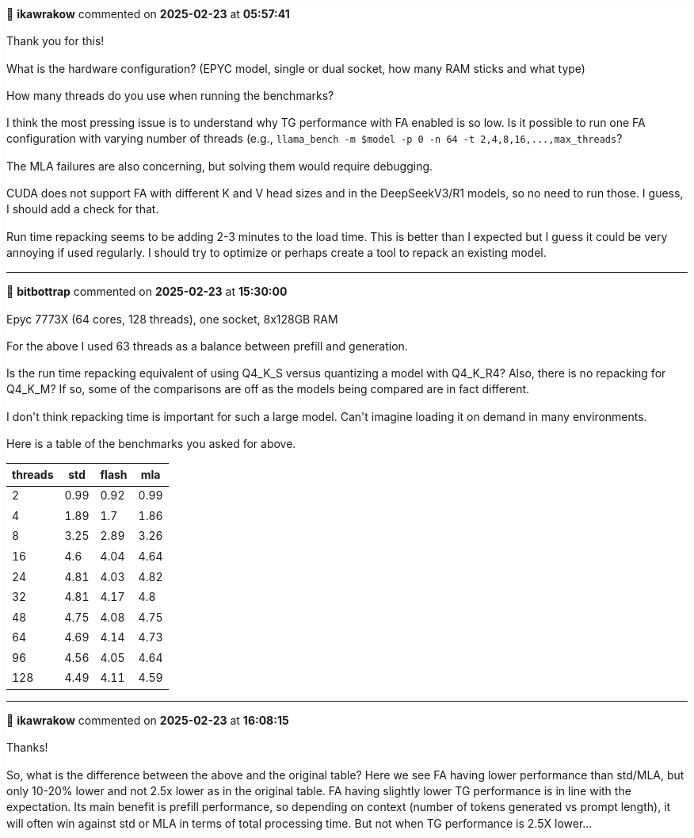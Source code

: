 
👤 **ikawrakow** commented on **2025-02-23** at **05:57:41**

Thank you for this!

What is the hardware configuration? (EPYC model, single or dual socket, how many RAM sticks and what type)

How many threads do you use when running the benchmarks?

I think the most pressing issue is to understand why TG performance with FA enabled is so low. Is it possible to run one FA configuration with varying number of threads (e.g., `llama_bench -m $model -p 0 -n 64 -t 2,4,8,16,...,max_threads`?

The MLA failures are also concerning, but solving them would require debugging.

CUDA does not support FA with different K and V head sizes and in the DeepSeekV3/R1 models, so no need to run those. I guess, I should add a check for that.

Run time repacking seems to be adding 2-3 minutes to the load time. This is better than I expected but I guess it could be very annoying if used regularly. I should try to optimize or perhaps create a tool to repack an existing model.

---

👤 **bitbottrap** commented on **2025-02-23** at **15:30:00**

Epyc 7773X (64 cores, 128 threads), one socket, 8x128GB RAM

For the above I used 63 threads as a balance between prefill and generation.

Is the run time repacking equivalent of using Q4_K_S versus quantizing a model with Q4_K_R4? Also, there is no repacking for Q4_K_M? If so, some of the comparisons are off as the models being compared are in fact different.

I don't think repacking time is important for such a large model. Can't imagine loading it on demand in many environments.

Here is a table of the benchmarks you asked for above.

threads | std | flash | mla
-- | -- | -- | --
2 | 0.99 | 0.92 | 0.99
4 | 1.89 | 1.7 | 1.86
8 | 3.25 | 2.89 | 3.26
16 | 4.6 | 4.04 | 4.64
24 | 4.81 | 4.03 | 4.82
32 | 4.81 | 4.17 | 4.8
48 | 4.75 | 4.08 | 4.75
64 | 4.69 | 4.14 | 4.73
96 | 4.56 | 4.05 | 4.64
128 | 4.49 | 4.11 | 4.59

---

👤 **ikawrakow** commented on **2025-02-23** at **16:08:15**

Thanks!

So, what is the difference between the above and the original table? Here we see FA having lower performance than std/MLA, but only 10-20% lower and not 2.5x lower as in the original table. FA having slightly lower TG performance is in line with the expectation. Its main benefit is prefill performance, so depending on context (number of tokens generated vs prompt length), it will often win against std or MLA in terms of total processing time. But not when TG performance is 2.5X lower...
